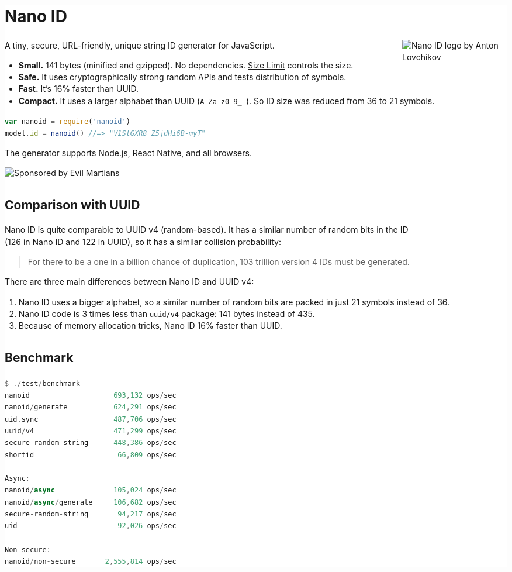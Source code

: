 # Nano ID

<img src="https://ai.github.io/nanoid/logo.svg" align="right"
     alt="Nano ID logo by Anton Lovchikov" width="180" height="94">

A tiny, secure, URL-friendly, unique string ID generator for JavaScript.

* **Small.** 141 bytes (minified and gzipped). No dependencies.
[Size Limit] controls the size.
* **Safe.** It uses cryptographically strong random APIs
and tests distribution of symbols.
* **Fast.** It’s 16% faster than UUID.
* **Compact.** It uses a larger alphabet than UUID (`A-Za-z0-9_-`).
So ID size was reduced from 36 to 21 symbols.

```js
var nanoid = require('nanoid')
model.id = nanoid() //=> "V1StGXR8_Z5jdHi6B-myT"
```

The generator supports Node.js, React Native, and [all browsers].

[all browsers]: http://caniuse.com/#feat=getrandomvalues
[Size Limit]:   https://github.com/ai/size-limit

<a href="https://evilmartians.com/?utm_source=nanoid">
  <img src="https://evilmartians.com/badges/sponsored-by-evil-martians.svg"
       alt="Sponsored by Evil Martians" width="236" height="54">
</a>


## Comparison with UUID

Nano ID is quite comparable to UUID v4 (random-based).
It has a similar number of random bits in the ID
(126 in Nano ID and 122 in UUID), so it has a similar collision probability:

> For there to be a one in a billion chance of duplication,
> 103 trillion version 4 IDs must be generated.

There are three main differences between Nano ID and UUID v4:

1. Nano ID uses a bigger alphabet, so a similar number of random bits
   are packed in just 21 symbols instead of 36.
2. Nano ID code is 3 times less than `uuid/v4` package:
   141 bytes instead of 435.
3. Because of memory allocation tricks, Nano ID 16% faster than UUID.


## Benchmark

```rust
$ ./test/benchmark
nanoid                    693,132 ops/sec
nanoid/generate           624,291 ops/sec
uid.sync                  487,706 ops/sec
uuid/v4                   471,299 ops/sec
secure-random-string      448,386 ops/sec
shortid                    66,809 ops/sec

Async:
nanoid/async              105,024 ops/sec
nanoid/async/generate     106,682 ops/sec
secure-random-string       94,217 ops/sec
uid                        92,026 ops/sec

Non-secure:
nanoid/non-secure       2,555,814 ops/sec
```

[Secure random values (in Node.js)]: https://gist.github.com/joepie91/7105003c3b26e65efcea63f3db82dfba
[better algorithm]: https://github.com/ai/nanoid/blob/master/format.js
[`nanoid-dictionary`]: https://github.com/CyberAP/nanoid-dictionary
[ID size calculator]:  https://zelark.github.io/nano-id-cc/
[`nanoid-cli`]:        https://github.com/twhitbeck/nanoid-cli
[`nanoid-good`]:       https://github.com/y-gagar1n/nanoid-good
[CLI tool]: https://github.com/twhitbeck/nanoid-cli
[ID collision probability]: https://zelark.github.io/nano-id-cc/
[a native random generator]: https://github.com/rh389/react-native-securerandom
[ID collision probability]: https://alex7kom.github.io/nano-nanoid-cc/
[`nanoid-dictionary`]:      https://github.com/CyberAP/nanoid-dictionary